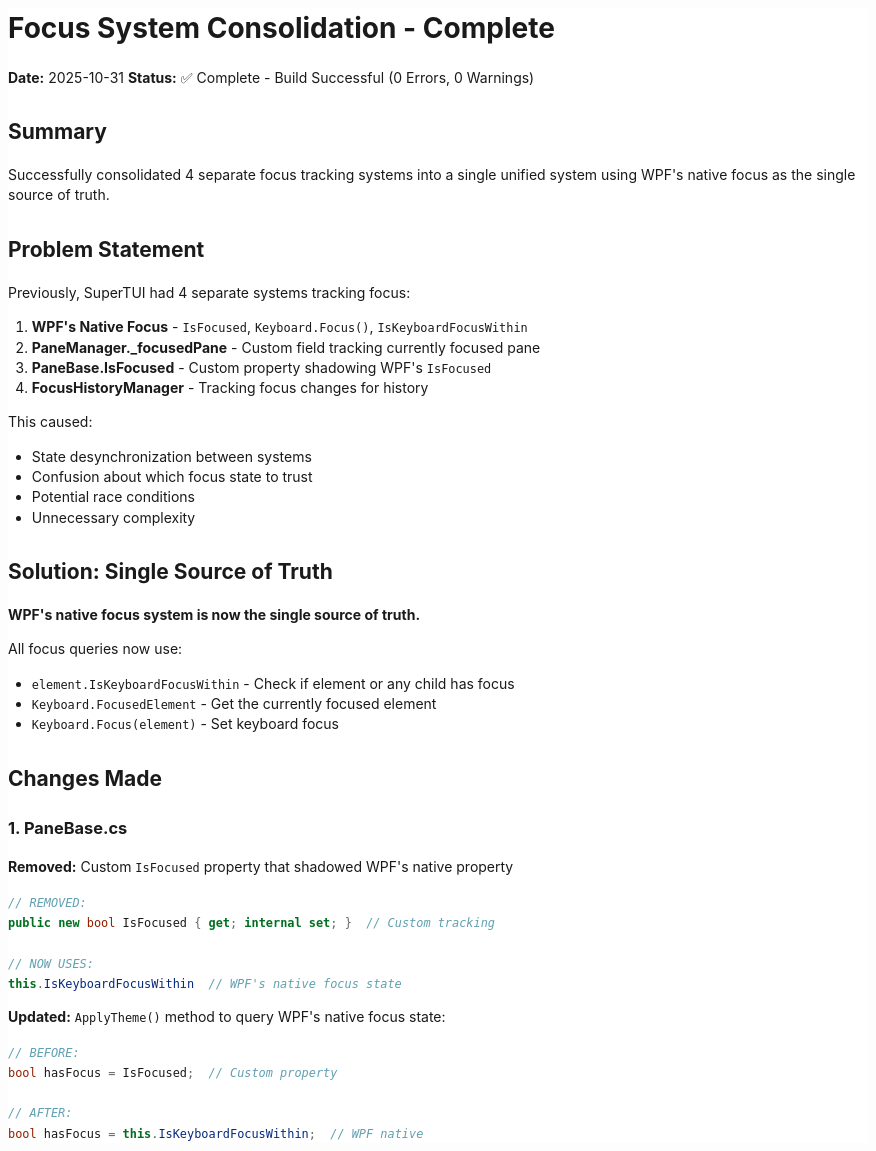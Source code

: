 # Focus System Consolidation - Complete

**Date:** 2025-10-31
**Status:** ✅ Complete - Build Successful (0 Errors, 0 Warnings)

## Summary

Successfully consolidated 4 separate focus tracking systems into a single unified system using WPF's native focus as the single source of truth.

## Problem Statement

Previously, SuperTUI had 4 separate systems tracking focus:

1. **WPF's Native Focus** - `IsFocused`, `Keyboard.Focus()`, `IsKeyboardFocusWithin`
2. **PaneManager._focusedPane** - Custom field tracking currently focused pane
3. **PaneBase.IsFocused** - Custom property shadowing WPF's `IsFocused`
4. **FocusHistoryManager** - Tracking focus changes for history

This caused:
- State desynchronization between systems
- Confusion about which focus state to trust
- Potential race conditions
- Unnecessary complexity

## Solution: Single Source of Truth

**WPF's native focus system is now the single source of truth.**

All focus queries now use:
- `element.IsKeyboardFocusWithin` - Check if element or any child has focus
- `Keyboard.FocusedElement` - Get the currently focused element
- `Keyboard.Focus(element)` - Set keyboard focus

## Changes Made

### 1. PaneBase.cs
**Removed:** Custom `IsFocused` property that shadowed WPF's native property

```csharp
// REMOVED:
public new bool IsFocused { get; internal set; }  // Custom tracking

// NOW USES:
this.IsKeyboardFocusWithin  // WPF's native focus state
```

**Updated:** `ApplyTheme()` method to query WPF's native focus state:

```csharp
// BEFORE:
bool hasFocus = IsFocused;  // Custom property

// AFTER:
bool hasFocus = this.IsKeyboardFocusWithin;  // WPF native
```
